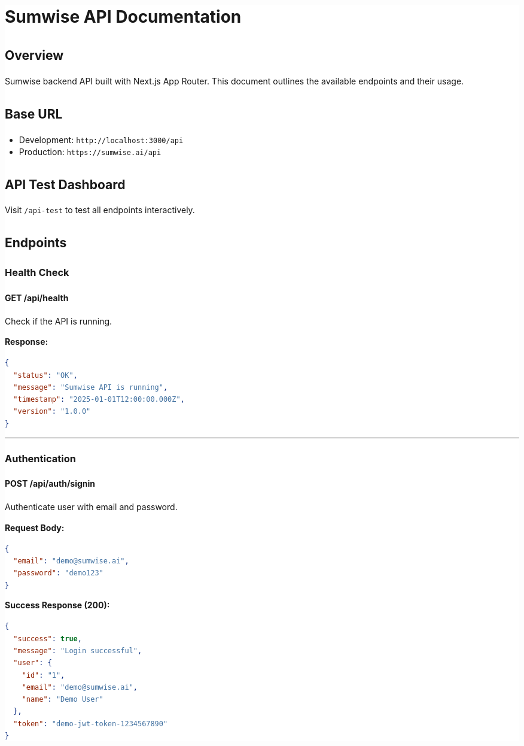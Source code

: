 # Sumwise API Documentation

## Overview
Sumwise backend API built with Next.js App Router. This document outlines the available endpoints and their usage.

## Base URL
- Development: `http://localhost:3000/api`
- Production: `https://sumwise.ai/api`

## API Test Dashboard
Visit `/api-test` to test all endpoints interactively.

## Endpoints

### Health Check

#### GET /api/health
Check if the API is running.

**Response:**
```json
{
  "status": "OK",
  "message": "Sumwise API is running",
  "timestamp": "2025-01-01T12:00:00.000Z",
  "version": "1.0.0"
}
```

---

### Authentication

#### POST /api/auth/signin
Authenticate user with email and password.

**Request Body:**
```json
{
  "email": "demo@sumwise.ai",
  "password": "demo123"
}
```

**Success Response (200):**
```json
{
  "success": true,
  "message": "Login successful",
  "user": {
    "id": "1",
    "email": "demo@sumwise.ai",
    "name": "Demo User"
  },
  "token": "demo-jwt-token-1234567890"
}
```
